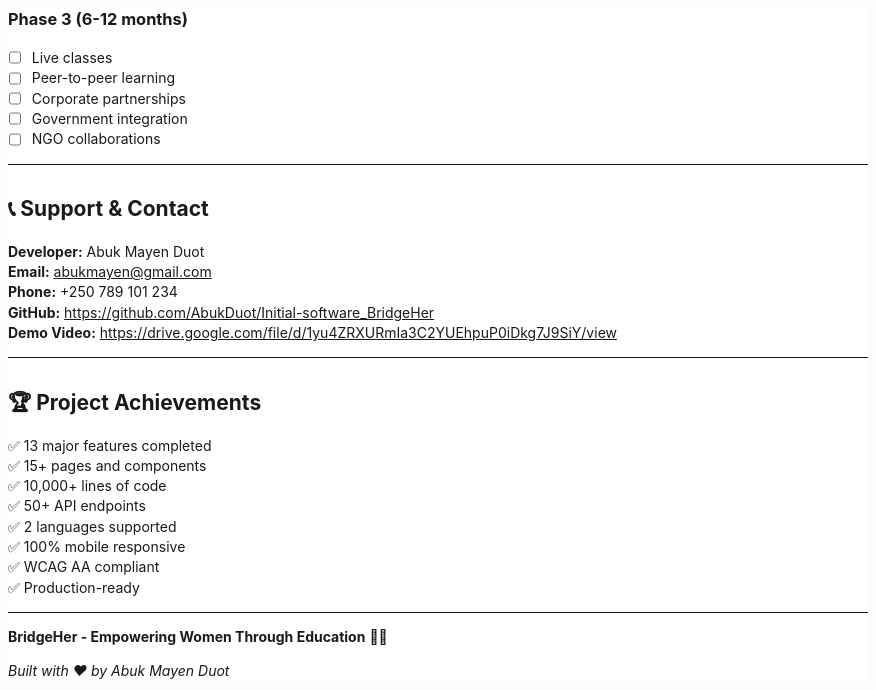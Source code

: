 ### Phase 3 (6-12 months)
- [ ] Live classes
- [ ] Peer-to-peer learning
- [ ] Corporate partnerships
- [ ] Government integration
- [ ] NGO collaborations

---

## 📞 Support & Contact

**Developer:** Abuk Mayen Duot  
**Email:** abukmayen@gmail.com  
**Phone:** +250 789 101 234  
**GitHub:** https://github.com/AbukDuot/Initial-software_BridgeHer  
**Demo Video:** https://drive.google.com/file/d/1yu4ZRXURmIa3C2YUEhpuP0iDkg7J9SiY/view

---

## 🏆 Project Achievements

✅ 13 major features completed  
✅ 15+ pages and components  
✅ 10,000+ lines of code  
✅ 50+ API endpoints  
✅ 2 languages supported  
✅ 100% mobile responsive  
✅ WCAG AA compliant  
✅ Production-ready  

---

**BridgeHer - Empowering Women Through Education** 💜✨

*Built with ❤️ by Abuk Mayen Duot*
